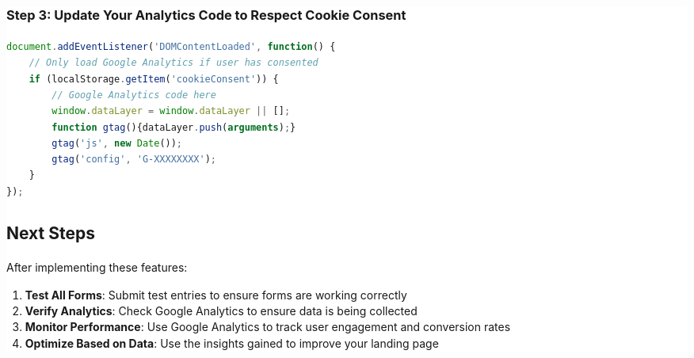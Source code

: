 ### Step 3: Update Your Analytics Code to Respect Cookie Consent

```javascript
document.addEventListener('DOMContentLoaded', function() {
    // Only load Google Analytics if user has consented
    if (localStorage.getItem('cookieConsent')) {
        // Google Analytics code here
        window.dataLayer = window.dataLayer || [];
        function gtag(){dataLayer.push(arguments);}
        gtag('js', new Date());
        gtag('config', 'G-XXXXXXXX');
    }
});
```

## Next Steps

After implementing these features:

1. **Test All Forms**: Submit test entries to ensure forms are working correctly
2. **Verify Analytics**: Check Google Analytics to ensure data is being collected
3. **Monitor Performance**: Use Google Analytics to track user engagement and conversion rates
4. **Optimize Based on Data**: Use the insights gained to improve your landing page